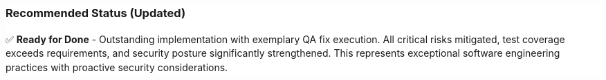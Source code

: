 ### Recommended Status (Updated)

✅ **Ready for Done** - Outstanding implementation with exemplary QA fix execution. All critical risks mitigated, test coverage exceeds requirements, and security posture significantly strengthened. This represents exceptional software engineering practices with proactive security considerations.